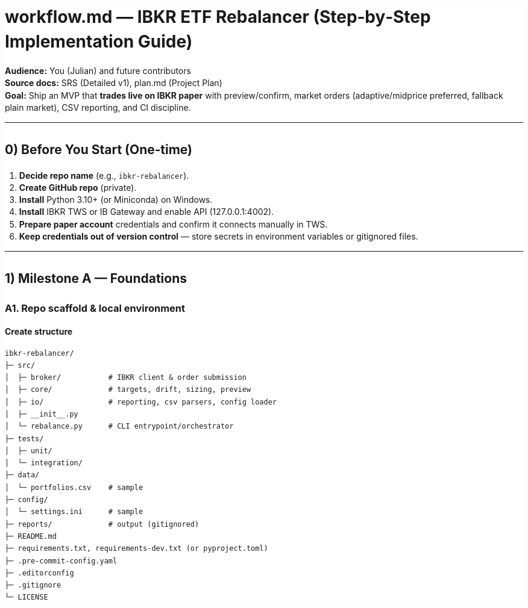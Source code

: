 # workflow.md — IBKR ETF Rebalancer (Step‑by‑Step Implementation Guide)

**Audience:** You (Julian) and future contributors  
**Source docs:** SRS (Detailed v1), plan.md (Project Plan)  
**Goal:** Ship an MVP that **trades live on IBKR paper** with preview/confirm, market orders (adaptive/midprice preferred, fallback plain market), CSV reporting, and CI discipline.

---

## 0) Before You Start (One‑time)

1. **Decide repo name** (e.g., `ibkr-rebalancer`).  
2. **Create GitHub repo** (private).  
3. **Install** Python 3.10+ (or Miniconda) on Windows.
4. **Install** IBKR TWS or IB Gateway and enable API (127.0.0.1:4002).
5. **Prepare paper account** credentials and confirm it connects manually in TWS.
6. **Keep credentials out of version control** — store secrets in environment variables or gitignored files.

---

## 1) Milestone A — Foundations

### A1. Repo scaffold & local environment

**Create structure**
```
ibkr-rebalancer/
├─ src/
│  ├─ broker/           # IBKR client & order submission
│  ├─ core/             # targets, drift, sizing, preview
│  ├─ io/               # reporting, csv parsers, config loader
│  ├─ __init__.py
│  └─ rebalance.py      # CLI entrypoint/orchestrator
├─ tests/
│  ├─ unit/
│  └─ integration/
├─ data/
│  └─ portfolios.csv    # sample
├─ config/
│  └─ settings.ini      # sample
├─ reports/             # output (gitignored)
├─ README.md
├─ requirements.txt, requirements-dev.txt (or pyproject.toml)
├─ .pre-commit-config.yaml
├─ .editorconfig
├─ .gitignore
└─ LICENSE
```
